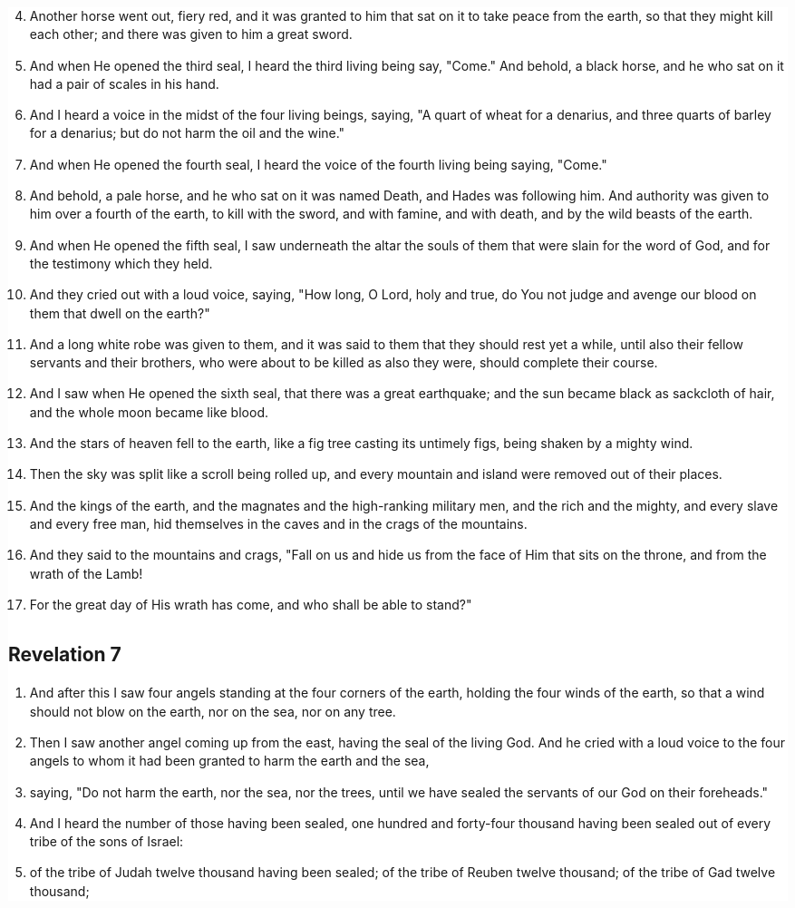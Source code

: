 4. Another horse went out, fiery red, and it was granted to him that sat on it to take peace from the earth, so that they might kill each other; and there was given to him a great sword.

5. And when He opened the third seal, I heard the third living being say, "Come." And behold, a black horse, and he who sat on it had a pair of scales in his hand.

6. And I heard a voice in the midst of the four living beings, saying, "A quart of wheat for a denarius, and three quarts of barley for a denarius; but do not harm the oil and the wine."

7. And when He opened the fourth seal, I heard the voice of the fourth living being saying, "Come."

8. And behold, a pale horse, and he who sat on it was named Death, and Hades was following him. And authority was given to him over a fourth of the earth, to kill with the sword, and with famine, and with death, and by the wild beasts of the earth.

9. And when He opened the fifth seal, I saw underneath the altar the souls of them that were slain for the word of God, and for the testimony which they held.

10. And they cried out with a loud voice, saying, "How long, O Lord, holy and true, do You not judge and avenge our blood on them that dwell on the earth?"

11. And a long white robe was given to them, and it was said to them that they should rest yet a while, until also their fellow servants and their brothers, who were about to be killed as also they were, should complete their course.

12. And I saw when He opened the sixth seal, that there was a great earthquake; and the sun became black as sackcloth of hair, and the whole moon became like blood.

13. And the stars of heaven fell to the earth, like a fig tree casting its untimely figs, being shaken by a mighty wind.

14. Then the sky was split like a scroll being rolled up, and every mountain and island were removed out of their places.

15. And the kings of the earth, and the magnates and the high-ranking military men, and the rich and the mighty, and every slave and every free man, hid themselves in the caves and in the crags of the mountains.

16. And they said to the mountains and crags, "Fall on us and hide us from the face of Him that sits on the throne, and from the wrath of the Lamb!

17. For the great day of His wrath has come, and who shall be able to stand?" 

## Revelation 7

1. And after this I saw four angels standing at the four corners of the earth, holding the four winds of the earth, so that a wind should not blow on the earth, nor on the sea, nor on any tree.

2. Then I saw another angel coming up from the east, having the seal of the living God. And he cried with a loud voice to the four angels to whom it had been granted to harm the earth and the sea,

3. saying, "Do not harm the earth, nor the sea, nor the trees, until we have sealed the servants of our God on their foreheads."

4. And I heard the number of those having been sealed, one hundred and forty-four thousand having been sealed out of every tribe of the sons of Israel:

5. of the tribe of Judah twelve thousand having been sealed; of the tribe of Reuben twelve thousand; of the tribe of Gad twelve thousand;

